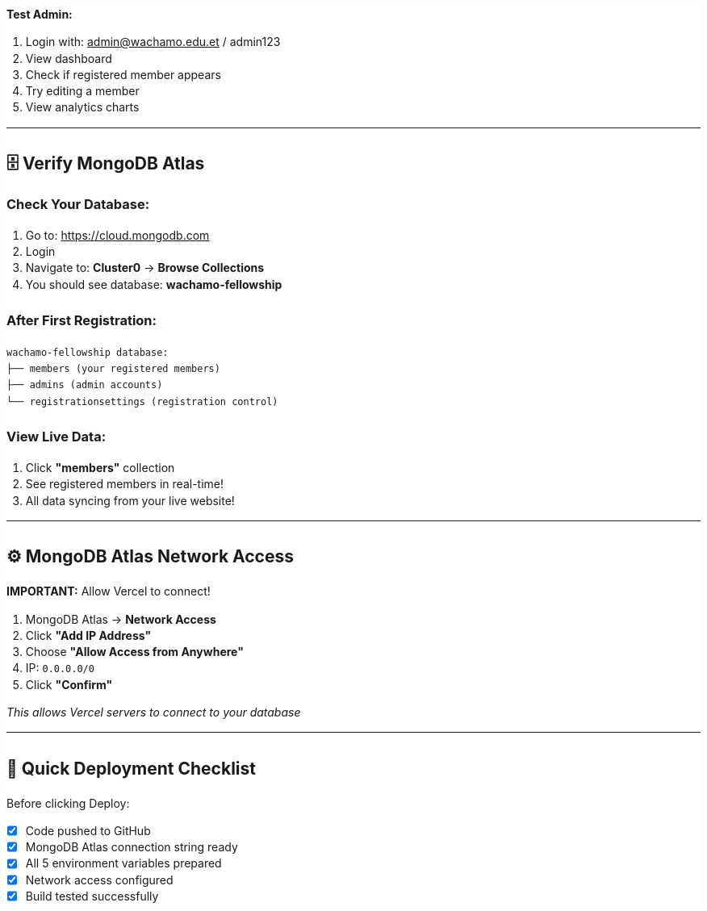 **Test Admin:**
1. Login with: admin@wachamo.edu.et / admin123
2. View dashboard
3. Check if registered member appears
4. Try editing a member
5. View analytics charts

---

## 🗄️ Verify MongoDB Atlas

### Check Your Database:

1. Go to: https://cloud.mongodb.com
2. Login
3. Navigate to: **Cluster0** → **Browse Collections**
4. You should see database: **wachamo-fellowship**

### After First Registration:
```
wachamo-fellowship database:
├── members (your registered members)
├── admins (admin accounts)
└── registrationsettings (registration control)
```

### View Live Data:
1. Click **"members"** collection
2. See registered members in real-time!
3. All data syncing from your live website!

---

## ⚙️ MongoDB Atlas Network Access

**IMPORTANT:** Allow Vercel to connect!

1. MongoDB Atlas → **Network Access**
2. Click **"Add IP Address"**
3. Choose **"Allow Access from Anywhere"**
4. IP: `0.0.0.0/0`
5. Click **"Confirm"**

*This allows Vercel servers to connect to your database*

---

## 🎯 Quick Deployment Checklist

Before clicking Deploy:
- [x] Code pushed to GitHub
- [x] MongoDB Atlas connection string ready
- [x] All 5 environment variables prepared
- [x] Network access configured
- [x] Build tested successfully
